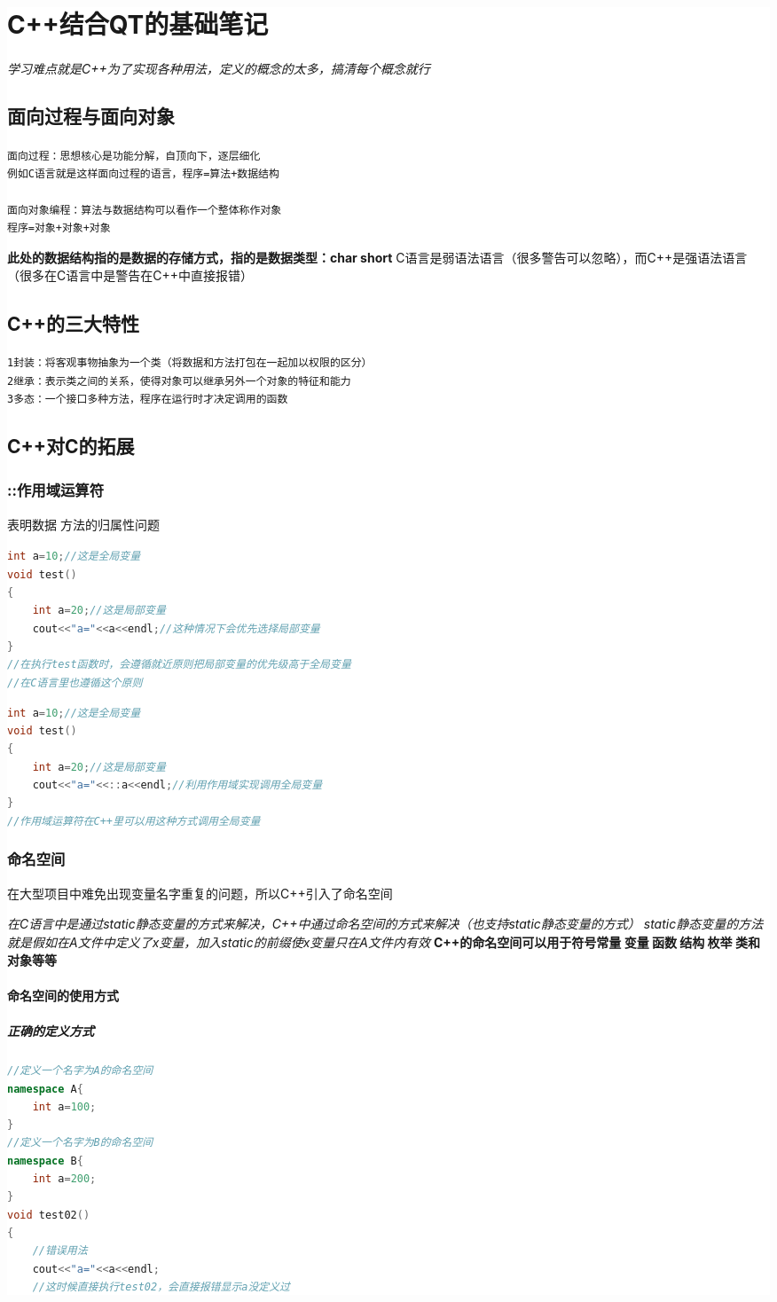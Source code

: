 # C++结合QT的基础笔记
*学习难点就是C++为了实现各种用法，定义的概念的太多，搞清每个概念就行*

##  面向过程与面向对象
    面向过程：思想核心是功能分解，自顶向下，逐层细化 
    例如C语言就是这样面向过程的语言，程序=算法+数据结构

    面向对象编程：算法与数据结构可以看作一个整体称作对象
    程序=对象+对象+对象
**此处的数据结构指的是数据的存储方式，指的是数据类型：char short**
C语言是弱语法语言（很多警告可以忽略），而C++是强语法语言（很多在C语言中是警告在C++中直接报错）
##  C++的三大特性
    1封装：将客观事物抽象为一个类（将数据和方法打包在一起加以权限的区分）
    2继承：表示类之间的关系，使得对象可以继承另外一个对象的特征和能力
    3多态：一个接口多种方法，程序在运行时才决定调用的函数
## C++对C的拓展
### ::作用域运算符
表明数据 方法的归属性问题
```c++
int a=10;//这是全局变量
void test()
{
    int a=20;//这是局部变量
    cout<<"a="<<a<<endl;//这种情况下会优先选择局部变量
}
//在执行test函数时，会遵循就近原则把局部变量的优先级高于全局变量
//在C语言里也遵循这个原则
```
```c++
int a=10;//这是全局变量
void test()
{
    int a=20;//这是局部变量
    cout<<"a="<<::a<<endl;//利用作用域实现调用全局变量
}
//作用域运算符在C++里可以用这种方式调用全局变量
```
### 命名空间
在大型项目中难免出现变量名字重复的问题，所以C++引入了命名空间

*在C语言中是通过static静态变量的方式来解决，C++中通过命名空间的方式来解决（也支持static静态变量的方式）*
*static静态变量的方法就是假如在A文件中定义了x变量，加入static的前缀使x变量只在A文件内有效*
**C++的命名空间可以用于符号常量 变量 函数 结构 枚举 类和对象等等**
#### 命名空间的使用方式
##### 正确的定义方式
```c++
//定义一个名字为A的命名空间
namespace A{
    int a=100;
}
//定义一个名字为B的命名空间
namespace B{
    int a=200;
}
void test02()
{
    //错误用法
    cout<<"a="<<a<<endl;
    //这时候直接执行test02，会直接报错显示a没定义过
```